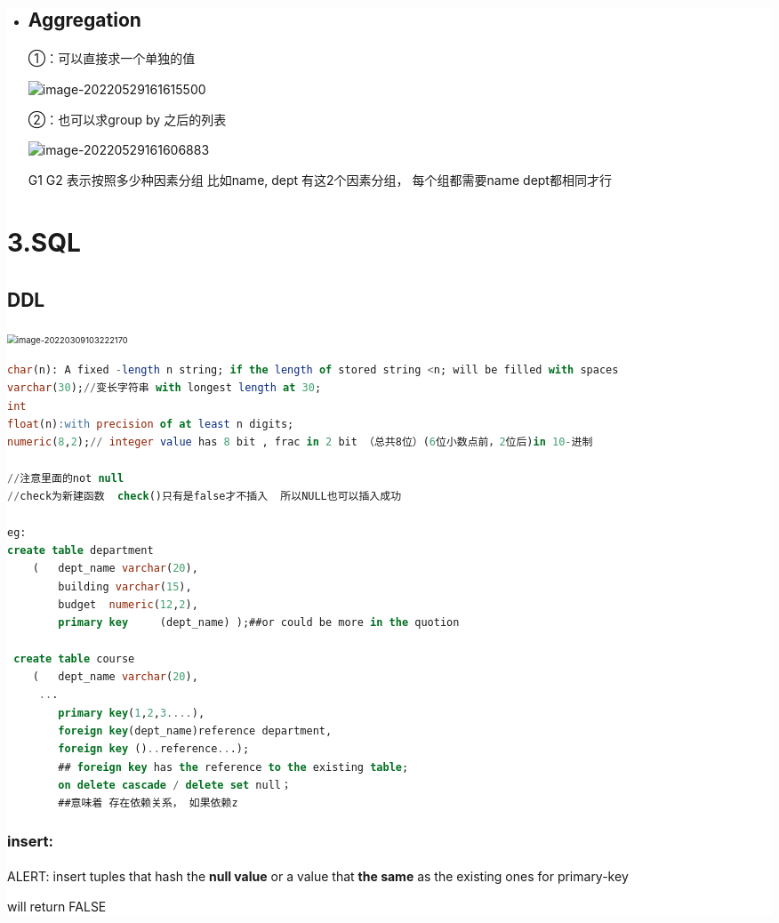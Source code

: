 * ## Aggregation

  ①：可以直接求一个单独的值

  ![image-20220529161615500](C:\Users\22470\AppData\Roaming\Typora\typora-user-images\image-20220529161615500.png)

  ②：也可以求group by 之后的列表

  ![image-20220529161606883](C:\Users\22470\AppData\Roaming\Typora\typora-user-images\image-20220529161606883.png)

  G1 G2 表示按照多少种因素分组 比如name, dept  有这2个因素分组， 每个组都需要name dept都相同才行

# 3.SQL

## DDL

<img src="C:\Users\22470\AppData\Roaming\Typora\typora-user-images\image-20220309103222170.png" alt="image-20220309103222170" style="zoom:67%;" />

```sql
char(n): A fixed -length n string; if the length of stored string <n; will be filled with spaces
varchar(30);//变长字符串 with longest length at 30;
int 
float(n):with precision of at least n digits;
numeric(8,2);// integer value has 8 bit , frac in 2 bit （总共8位）(6位小数点前，2位后)in 10-进制

//注意里面的not null  
//check为新建函数  check()只有是false才不插入  所以NULL也可以插入成功

eg:
create table department
	(	dept_name varchar(20),
    	building varchar(15),
    	budget	numeric(12,2),
    	primary key 	(dept_name) );##or could be more in the quotion
    	
 create table course
 	(	dept_name varchar(20),
     ...
     	primary key(1,2,3....),
     	foreign key(dept_name)reference department,
    	foreign key ()..reference...);
        ## foreign key has the reference to the existing table;
        on delete cascade / delete set null；
        ##意味着 存在依赖关系， 如果依赖z
```

### insert:

ALERT:  insert tuples that hash the **null value** or a value that **the same** as the existing ones for primary-key

will return FALSE 
